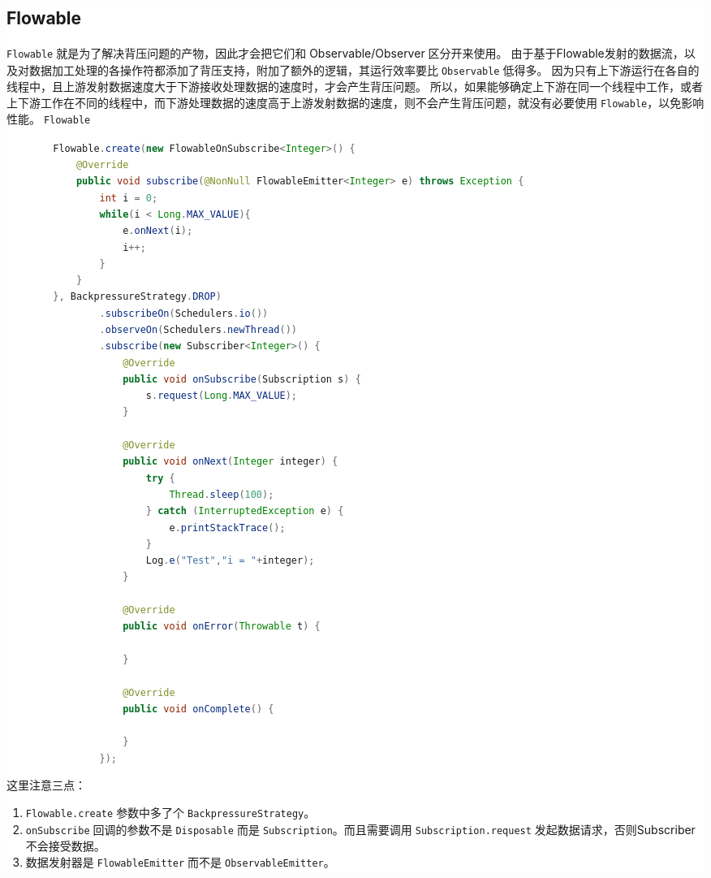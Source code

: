 ## Flowable

`Flowable` 就是为了解决背压问题的产物，因此才会把它们和 Observable/Observer 区分开来使用。
由于基于Flowable发射的数据流，以及对数据加工处理的各操作符都添加了背压支持，附加了额外的逻辑，其运行效率要比 `Observable` 低得多。
因为只有上下游运行在各自的线程中，且上游发射数据速度大于下游接收处理数据的速度时，才会产生背压问题。
所以，如果能够确定上下游在同一个线程中工作，或者上下游工作在不同的线程中，而下游处理数据的速度高于上游发射数据的速度，则不会产生背压问题，就没有必要使用 `Flowable`，以免影响性能。
`Flowable` 

```java
        Flowable.create(new FlowableOnSubscribe<Integer>() {
            @Override
            public void subscribe(@NonNull FlowableEmitter<Integer> e) throws Exception {
                int i = 0;
                while(i < Long.MAX_VALUE){
                    e.onNext(i);
                    i++;
                }
            }
        }, BackpressureStrategy.DROP)
                .subscribeOn(Schedulers.io())
                .observeOn(Schedulers.newThread())
                .subscribe(new Subscriber<Integer>() {
                    @Override
                    public void onSubscribe(Subscription s) {
                        s.request(Long.MAX_VALUE);
                    }

                    @Override
                    public void onNext(Integer integer) {
                        try {
                            Thread.sleep(100);
                        } catch (InterruptedException e) {
                            e.printStackTrace();
                        }
                        Log.e("Test","i = "+integer);
                    }

                    @Override
                    public void onError(Throwable t) {

                    }

                    @Override
                    public void onComplete() {

                    }
                });
```

这里注意三点：

 1. `Flowable.create` 参数中多了个 `BackpressureStrategy`。
 2. `onSubscribe` 回调的参数不是 `Disposable` 而是 `Subscription`。而且需要调用 `Subscription.request` 发起数据请求，否则Subscriber不会接受数据。
 3. 数据发射器是 `FlowableEmitter` 而不是 `ObservableEmitter`。
